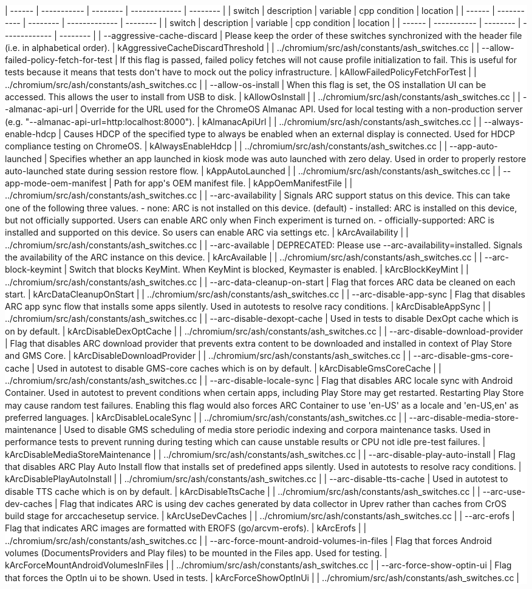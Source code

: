 | ------ | ----------- | -------- | ------------- | -------- |
| switch | description | variable | cpp condition | location |
| ------ | ----------- | -------- | ------------- | -------- |
| switch | description | variable | cpp condition | location |
| ------ | ----------- | -------- | ------------- | -------- |
| --aggressive-cache-discard |  Please keep the order of these switches synchronized with the header file  (i.e. in alphabetical order). | kAggressiveCacheDiscardThreshold |  | ../chromium/src/ash/constants/ash_switches.cc |
| --allow-failed-policy-fetch-for-test |  If this flag is passed, failed policy fetches will not cause profile  initialization to fail. This is useful for tests because it means that  tests don't have to mock out the policy infrastructure. | kAllowFailedPolicyFetchForTest |  | ../chromium/src/ash/constants/ash_switches.cc |
| --allow-os-install |  When this flag is set, the OS installation UI can be accessed. This  allows the user to install from USB to disk. | kAllowOsInstall |  | ../chromium/src/ash/constants/ash_switches.cc |
| --almanac-api-url |  Override for the URL used for the ChromeOS Almanac API. Used for local  testing with a non-production server (e.g.  "--almanac-api-url=http:localhost:8000"). | kAlmanacApiUrl |  | ../chromium/src/ash/constants/ash_switches.cc |
| --always-enable-hdcp |  Causes HDCP of the specified type to always be enabled when an external  display is connected. Used for HDCP compliance testing on ChromeOS. | kAlwaysEnableHdcp |  | ../chromium/src/ash/constants/ash_switches.cc |
| --app-auto-launched |  Specifies whether an app launched in kiosk mode was auto launched with zero  delay. Used in order to properly restore auto-launched state during session  restore flow. | kAppAutoLaunched |  | ../chromium/src/ash/constants/ash_switches.cc |
| --app-mode-oem-manifest |  Path for app's OEM manifest file. | kAppOemManifestFile |  | ../chromium/src/ash/constants/ash_switches.cc |
| --arc-availability |  Signals ARC support status on this device. This can take one of the  following three values.  - none: ARC is not installed on this device. (default)  - installed: ARC is installed on this device, but not officially supported.    Users can enable ARC only when Finch experiment is turned on.  - officially-supported: ARC is installed and supported on this device. So    users can enable ARC via settings etc. | kArcAvailability |  | ../chromium/src/ash/constants/ash_switches.cc |
| --arc-available |  DEPRECATED: Please use --arc-availability=installed.  Signals the availability of the ARC instance on this device. | kArcAvailable |  | ../chromium/src/ash/constants/ash_switches.cc |
| --arc-block-keymint |  Switch that blocks KeyMint. When KeyMint is blocked, Keymaster is enabled. | kArcBlockKeyMint |  | ../chromium/src/ash/constants/ash_switches.cc |
| --arc-data-cleanup-on-start |  Flag that forces ARC data be cleaned on each start. | kArcDataCleanupOnStart |  | ../chromium/src/ash/constants/ash_switches.cc |
| --arc-disable-app-sync |  Flag that disables ARC app sync flow that installs some apps silently. Used  in autotests to resolve racy conditions. | kArcDisableAppSync |  | ../chromium/src/ash/constants/ash_switches.cc |
| --arc-disable-dexopt-cache |  Used in tests to disable DexOpt cache which is on by default. | kArcDisableDexOptCache |  | ../chromium/src/ash/constants/ash_switches.cc |
| --arc-disable-download-provider |  Flag that disables ARC download provider that prevents extra content to be  downloaded and installed in context of Play Store and GMS Core. | kArcDisableDownloadProvider |  | ../chromium/src/ash/constants/ash_switches.cc |
| --arc-disable-gms-core-cache |  Used in autotest to disable GMS-core caches which is on by default. | kArcDisableGmsCoreCache |  | ../chromium/src/ash/constants/ash_switches.cc |
| --arc-disable-locale-sync |  Flag that disables ARC locale sync with Android Container. Used in autotest  to prevent conditions when certain apps, including Play Store may get  restarted. Restarting Play Store may cause random test failures. Enabling  this flag would also forces ARC Container to use 'en-US' as a locale and  'en-US,en' as preferred languages. | kArcDisableLocaleSync |  | ../chromium/src/ash/constants/ash_switches.cc |
| --arc-disable-media-store-maintenance |  Used to disable GMS scheduling of media store periodic indexing and corpora  maintenance tasks. Used in performance tests to prevent running during  testing which can cause unstable results or CPU not idle pre-test failures. | kArcDisableMediaStoreMaintenance |  | ../chromium/src/ash/constants/ash_switches.cc |
| --arc-disable-play-auto-install |  Flag that disables ARC Play Auto Install flow that installs set of predefined  apps silently. Used in autotests to resolve racy conditions. | kArcDisablePlayAutoInstall |  | ../chromium/src/ash/constants/ash_switches.cc |
| --arc-disable-tts-cache |  Used in autotest to disable TTS cache which is on by default. | kArcDisableTtsCache |  | ../chromium/src/ash/constants/ash_switches.cc |
| --arc-use-dev-caches |  Flag that indicates ARC is using dev caches generated by data collector in  Uprev rather than caches from CrOS build stage for arccachesetup service. | kArcUseDevCaches |  | ../chromium/src/ash/constants/ash_switches.cc |
| --arc-erofs |  Flag that indicates ARC images are formatted with EROFS (go/arcvm-erofs). | kArcErofs |  | ../chromium/src/ash/constants/ash_switches.cc |
| --arc-force-mount-android-volumes-in-files |  Flag that forces Android volumes (DocumentsProviders and Play files) to be  mounted in the Files app. Used for testing. | kArcForceMountAndroidVolumesInFiles |  | ../chromium/src/ash/constants/ash_switches.cc |
| --arc-force-show-optin-ui |  Flag that forces the OptIn ui to be shown. Used in tests. | kArcForceShowOptInUi |  | ../chromium/src/ash/constants/ash_switches.cc |
